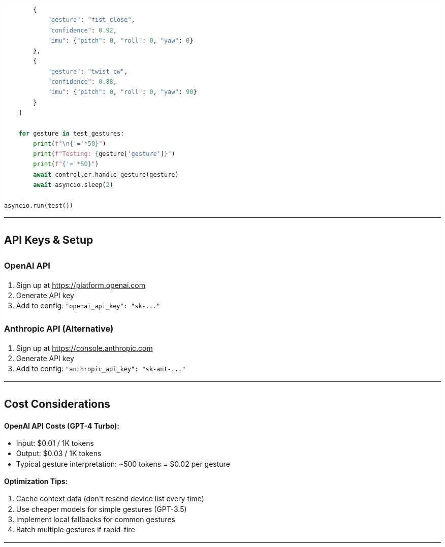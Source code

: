 ```python
        {
            "gesture": "fist_close",
            "confidence": 0.92,
            "imu": {"pitch": 0, "roll": 0, "yaw": 0}
        },
        {
            "gesture": "twist_cw",
            "confidence": 0.88,
            "imu": {"pitch": 0, "roll": 0, "yaw": 90}
        }
    ]
    
    for gesture in test_gestures:
        print(f"\n{'='*50}")
        print(f"Testing: {gesture['gesture']}")
        print(f"{'='*50}")
        await controller.handle_gesture(gesture)
        await asyncio.sleep(2)

asyncio.run(test())
```

---

## API Keys & Setup

### OpenAI API
1. Sign up at https://platform.openai.com
2. Generate API key
3. Add to config: `"openai_api_key": "sk-..."`

### Anthropic API (Alternative)
1. Sign up at https://console.anthropic.com
2. Generate API key
3. Add to config: `"anthropic_api_key": "sk-ant-..."`

---

## Cost Considerations

**OpenAI API Costs (GPT-4 Turbo):**
- Input: $0.01 / 1K tokens
- Output: $0.03 / 1K tokens
- Typical gesture interpretation: ~500 tokens = $0.02 per gesture

**Optimization Tips:**
1. Cache context data (don't resend device list every time)
2. Use cheaper models for simple gestures (GPT-3.5)
3. Implement local fallbacks for common gestures
4. Batch multiple gestures if rapid-fire

---